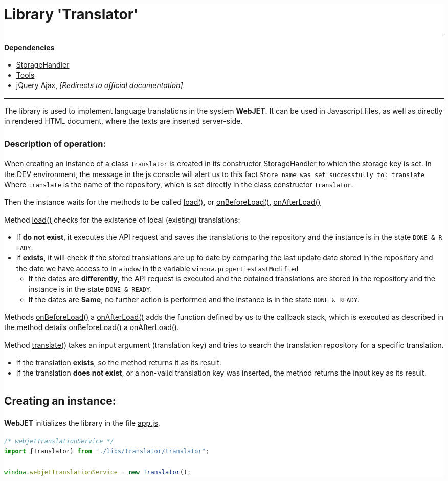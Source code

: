 # Library 'Translator'

***

**Dependencies**

- [StorageHandler](storage-handler.md)
- [Tools](tools.md)
- [jQuery Ajax](https://api.jquery.com/jquery.ajax/), *[Redirects to official documentation]*

***

The library is used to implement language translations in the system **WebJET**. It can be used in Javascript files, as well as directly in rendered HTML document, where the texts are inserted server-side.

### Description of operation:

When creating an instance of a class `Translator` is created in its constructor [StorageHandler](storage-handler.md) to which the storage key is set. In the DEV environment, the message in the js console will alert us to this fact `Store name was set successfully to: translate` Where `translate` is the name of the repository, which is set directly in the class constructor `Translator`.

Then the instance waits for the methods to be called [load()](#Retrieved-from), or [onBeforeLoad()](#onbeforeload), [onAfterLoad()](#shefterload)

Method [load()](#Retrieved-from) checks for the existence of local (existing) translations:
- If **do not exist**, it executes the API request and saves the translations to the repository and the instance is in the state `DONE & READY`.
- If **exists**, it will check if the stored translations are up to date by comparing the last update date stored in the repository and the date we have access to in `window` in the variable `window.propertiesLastModified`
  - If the dates are **differently**, the API request is executed and the obtained translations are stored in the repository and the instance is in the state `DONE & READY`.
  - If the dates are **Same**, no further action is performed and the instance is in the state `DONE & READY`.

Methods [onBeforeLoad()](#onbeforeload) a [onAfterLoad()](#shefterload) adds the function defined by us to the callback stack, which is executed as described in the method details [onBeforeLoad()](#onbeforeload) a [onAfterLoad()](#shefterload).

Method [translate()](#translate) takes an input argument (translation key) and tries to search the translation repository for a specific translation.

- If the translation **exists**, so the method returns it as its result.
- If the translation **does not exist**, or a non-valid translation key was inserted, the method returns the input key as its result.

## Creating an instance:

**WebJET** initializes the library in the file [app.js](https://github.com/webjetcms/webjetcms/blob/main/src/main/webapp/admin/v9/src/js/app.js).

```javascript
/* webjetTranslationService */
import {Translator} from "./libs/translator/translator";

window.webjetTranslationService = new Translator();
```
